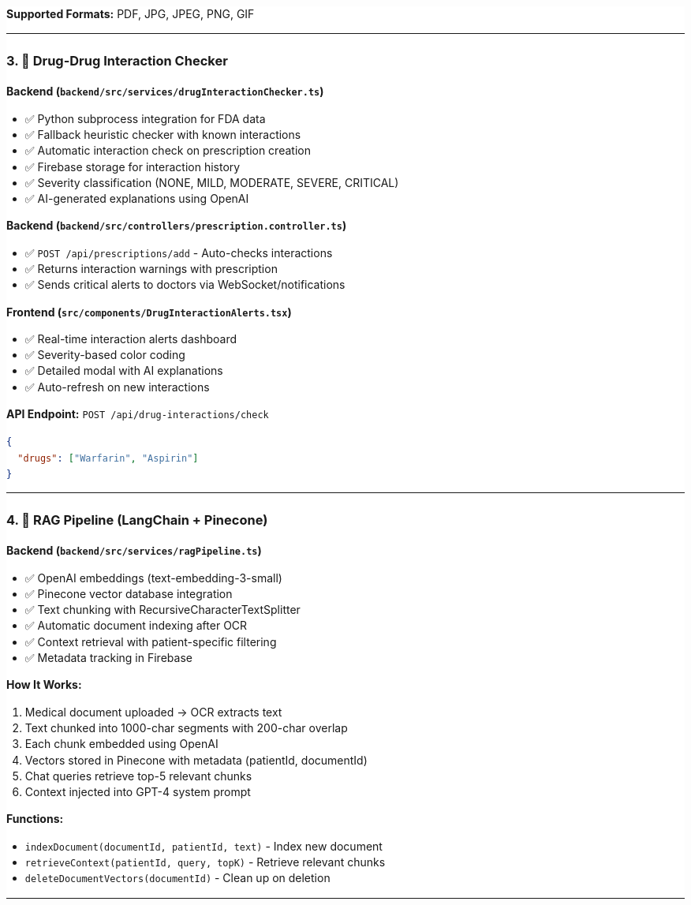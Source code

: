 **Supported Formats:** PDF, JPG, JPEG, PNG, GIF

---

### 3. 💊 Drug-Drug Interaction Checker

**Backend (`backend/src/services/drugInteractionChecker.ts`)**
- ✅ Python subprocess integration for FDA data
- ✅ Fallback heuristic checker with known interactions
- ✅ Automatic interaction check on prescription creation
- ✅ Firebase storage for interaction history
- ✅ Severity classification (NONE, MILD, MODERATE, SEVERE, CRITICAL)
- ✅ AI-generated explanations using OpenAI

**Backend (`backend/src/controllers/prescription.controller.ts`)**
- ✅ `POST /api/prescriptions/add` - Auto-checks interactions
- ✅ Returns interaction warnings with prescription
- ✅ Sends critical alerts to doctors via WebSocket/notifications

**Frontend (`src/components/DrugInteractionAlerts.tsx`)**
- ✅ Real-time interaction alerts dashboard
- ✅ Severity-based color coding
- ✅ Detailed modal with AI explanations
- ✅ Auto-refresh on new interactions

**API Endpoint:** `POST /api/drug-interactions/check`
```json
{
  "drugs": ["Warfarin", "Aspirin"]
}
```

---

### 4. 🧠 RAG Pipeline (LangChain + Pinecone)

**Backend (`backend/src/services/ragPipeline.ts`)**
- ✅ OpenAI embeddings (text-embedding-3-small)
- ✅ Pinecone vector database integration
- ✅ Text chunking with RecursiveCharacterTextSplitter
- ✅ Automatic document indexing after OCR
- ✅ Context retrieval with patient-specific filtering
- ✅ Metadata tracking in Firebase

**How It Works:**
1. Medical document uploaded → OCR extracts text
2. Text chunked into 1000-char segments with 200-char overlap
3. Each chunk embedded using OpenAI
4. Vectors stored in Pinecone with metadata (patientId, documentId)
5. Chat queries retrieve top-5 relevant chunks
6. Context injected into GPT-4 system prompt

**Functions:**
- `indexDocument(documentId, patientId, text)` - Index new document
- `retrieveContext(patientId, query, topK)` - Retrieve relevant chunks
- `deleteDocumentVectors(documentId)` - Clean up on deletion

---